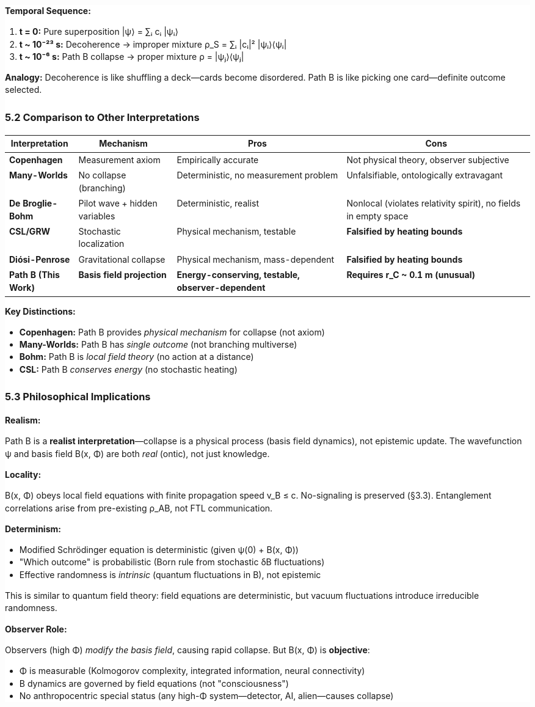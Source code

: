 **Temporal Sequence:**

1. **t = 0:** Pure superposition |ψ⟩ = ∑ᵢ cᵢ |ψᵢ⟩
2. **t ~ 10⁻²³ s:** Decoherence → improper mixture ρ_S = ∑ᵢ |cᵢ|² |ψᵢ⟩⟨ψᵢ|
3. **t ~ 10⁻⁶ s:** Path B collapse → proper mixture ρ = |ψⱼ⟩⟨ψⱼ|

**Analogy:** Decoherence is like shuffling a deck—cards become disordered. Path B is like picking one card—definite outcome selected.

### 5.2 Comparison to Other Interpretations

| **Interpretation**     | **Mechanism**              | **Pros**                          | **Cons**                          |
|------------------------|----------------------------|-----------------------------------|-----------------------------------|
| **Copenhagen**         | Measurement axiom          | Empirically accurate              | Not physical theory, observer subjective |
| **Many-Worlds**        | No collapse (branching)    | Deterministic, no measurement problem | Unfalsifiable, ontologically extravagant |
| **De Broglie-Bohm**    | Pilot wave + hidden variables | Deterministic, realist           | Nonlocal (violates relativity spirit), no fields in empty space |
| **CSL/GRW**            | Stochastic localization    | Physical mechanism, testable      | **Falsified by heating bounds**   |
| **Diósi-Penrose**      | Gravitational collapse     | Physical mechanism, mass-dependent | **Falsified by heating bounds**   |
| **Path B (This Work)** | **Basis field projection** | **Energy-conserving, testable, observer-dependent** | **Requires r_C ~ 0.1 m (unusual)** |

**Key Distinctions:**

- **Copenhagen:** Path B provides *physical mechanism* for collapse (not axiom)
- **Many-Worlds:** Path B has *single outcome* (not branching multiverse)
- **Bohm:** Path B is *local field theory* (no action at a distance)
- **CSL:** Path B *conserves energy* (no stochastic heating)

### 5.3 Philosophical Implications

**Realism:**

Path B is a **realist interpretation**—collapse is a physical process (basis field dynamics), not epistemic update. The wavefunction ψ and basis field B(x, Φ) are both *real* (ontic), not just knowledge.

**Locality:**

B(x, Φ) obeys local field equations with finite propagation speed v_B ≤ c. No-signaling is preserved (§3.3). Entanglement correlations arise from pre-existing ρ_AB, not FTL communication.

**Determinism:**

- Modified Schrödinger equation is deterministic (given ψ(0) + B(x, Φ))
- "Which outcome" is probabilistic (Born rule from stochastic δB fluctuations)
- Effective randomness is *intrinsic* (quantum fluctuations in B), not epistemic

This is similar to quantum field theory: field equations are deterministic, but vacuum fluctuations introduce irreducible randomness.

**Observer Role:**

Observers (high Φ) *modify the basis field*, causing rapid collapse. But B(x, Φ) is **objective**:
- Φ is measurable (Kolmogorov complexity, integrated information, neural connectivity)
- B dynamics are governed by field equations (not "consciousness")
- No anthropocentric special status (any high-Φ system—detector, AI, alien—causes collapse)
